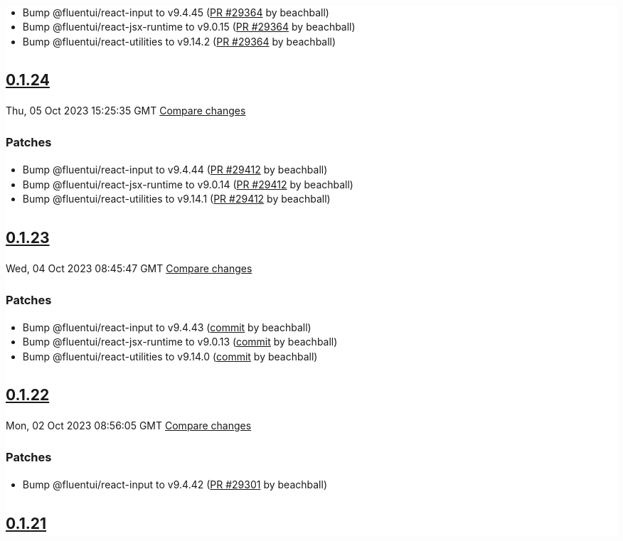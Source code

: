 - Bump @fluentui/react-input to v9.4.45 ([PR #29364](https://github.com/microsoft/fluentui/pull/29364) by beachball)
- Bump @fluentui/react-jsx-runtime to v9.0.15 ([PR #29364](https://github.com/microsoft/fluentui/pull/29364) by beachball)
- Bump @fluentui/react-utilities to v9.14.2 ([PR #29364](https://github.com/microsoft/fluentui/pull/29364) by beachball)

## [0.1.24](https://github.com/microsoft/fluentui/tree/@fluentui/react-search-preview_v0.1.24)

Thu, 05 Oct 2023 15:25:35 GMT
[Compare changes](https://github.com/microsoft/fluentui/compare/@fluentui/react-search-preview_v0.1.23..@fluentui/react-search-preview_v0.1.24)

### Patches

- Bump @fluentui/react-input to v9.4.44 ([PR #29412](https://github.com/microsoft/fluentui/pull/29412) by beachball)
- Bump @fluentui/react-jsx-runtime to v9.0.14 ([PR #29412](https://github.com/microsoft/fluentui/pull/29412) by beachball)
- Bump @fluentui/react-utilities to v9.14.1 ([PR #29412](https://github.com/microsoft/fluentui/pull/29412) by beachball)

## [0.1.23](https://github.com/microsoft/fluentui/tree/@fluentui/react-search-preview_v0.1.23)

Wed, 04 Oct 2023 08:45:47 GMT
[Compare changes](https://github.com/microsoft/fluentui/compare/@fluentui/react-search-preview_v0.1.22..@fluentui/react-search-preview_v0.1.23)

### Patches

- Bump @fluentui/react-input to v9.4.43 ([commit](https://github.com/microsoft/fluentui/commit/67b6cc6534e684ed32704dc6c0faee632bb840dc) by beachball)
- Bump @fluentui/react-jsx-runtime to v9.0.13 ([commit](https://github.com/microsoft/fluentui/commit/67b6cc6534e684ed32704dc6c0faee632bb840dc) by beachball)
- Bump @fluentui/react-utilities to v9.14.0 ([commit](https://github.com/microsoft/fluentui/commit/67b6cc6534e684ed32704dc6c0faee632bb840dc) by beachball)

## [0.1.22](https://github.com/microsoft/fluentui/tree/@fluentui/react-search-preview_v0.1.22)

Mon, 02 Oct 2023 08:56:05 GMT
[Compare changes](https://github.com/microsoft/fluentui/compare/@fluentui/react-search-preview_v0.1.21..@fluentui/react-search-preview_v0.1.22)

### Patches

- Bump @fluentui/react-input to v9.4.42 ([PR #29301](https://github.com/microsoft/fluentui/pull/29301) by beachball)

## [0.1.21](https://github.com/microsoft/fluentui/tree/@fluentui/react-search-preview_v0.1.21)
